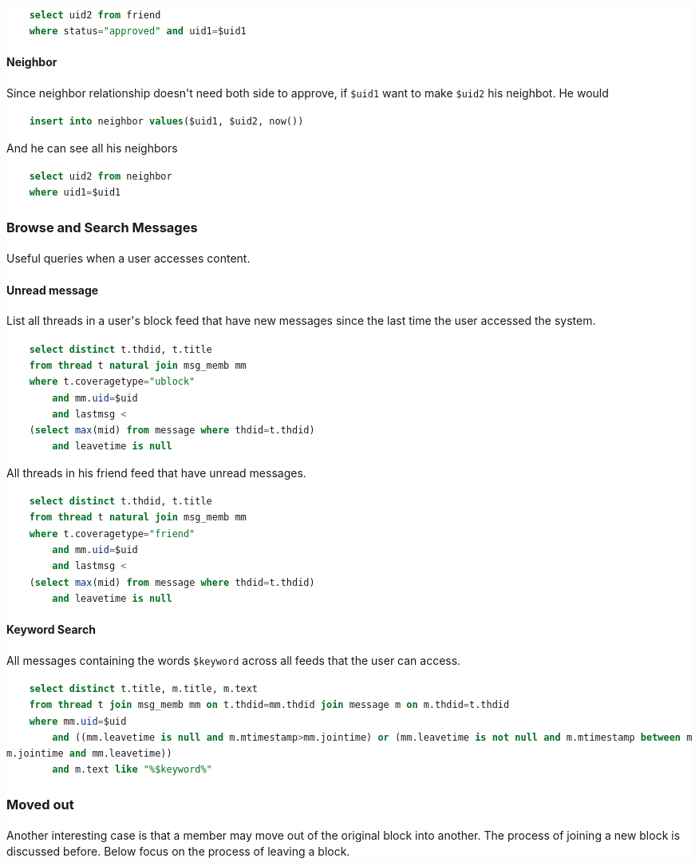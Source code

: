``` SQL
    select uid2 from friend
    where status="approved" and uid1=$uid1
```
#### Neighbor 
Since neighbor relationship doesn't need both side to approve, if `$uid1` want to make `$uid2` his neighbot. He would 
``` SQL
    insert into neighbor values($uid1, $uid2, now())
```
And he can see all his neighbors
``` SQL
    select uid2 from neighbor
    where uid1=$uid1
```

### Browse and Search Messages
Useful queries when a user accesses content. 
#### Unread message
List all threads in a user's block feed that have new messages since the last time the user accessed the system.
``` SQL
    select distinct t.thdid, t.title
    from thread t natural join msg_memb mm
    where t.coveragetype="ublock" 
        and mm.uid=$uid 
        and lastmsg <
    (select max(mid) from message where thdid=t.thdid) 
        and leavetime is null
```

All threads in his friend feed that have unread messages.
``` SQL
    select distinct t.thdid, t.title
    from thread t natural join msg_memb mm
    where t.coveragetype="friend" 
        and mm.uid=$uid 
        and lastmsg <
    (select max(mid) from message where thdid=t.thdid) 
        and leavetime is null
```
#### Keyword Search
All messages containing the words `$keyword` across all feeds that the user can access.
``` SQL
    select distinct t.title, m.title, m.text
    from thread t join msg_memb mm on t.thdid=mm.thdid join message m on m.thdid=t.thdid
    where mm.uid=$uid
        and ((mm.leavetime is null and m.mtimestamp>mm.jointime) or (mm.leavetime is not null and m.mtimestamp between mm.jointime and mm.leavetime))
        and m.text like "%$keyword%"
```
### Moved out
Another interesting case is that a member may move out of the original block into another. The process of joining a new block is discussed before. Below focus on the process of leaving a block.
